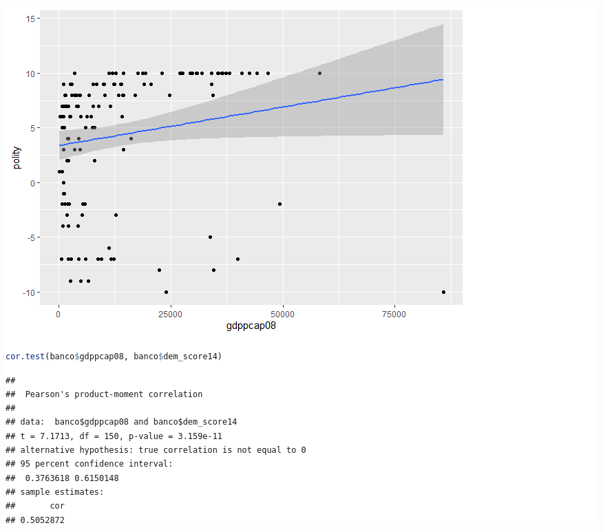 ![](exercicio_5_Victor_Santos_files/figure-gfm/unnamed-chunk-4-5.png)

``` r
cor.test(banco$gdppcap08, banco$dem_score14)
```

    ## 
    ##  Pearson's product-moment correlation
    ## 
    ## data:  banco$gdppcap08 and banco$dem_score14
    ## t = 7.1713, df = 150, p-value = 3.159e-11
    ## alternative hypothesis: true correlation is not equal to 0
    ## 95 percent confidence interval:
    ##  0.3763618 0.6150148
    ## sample estimates:
    ##       cor 
    ## 0.5052872
